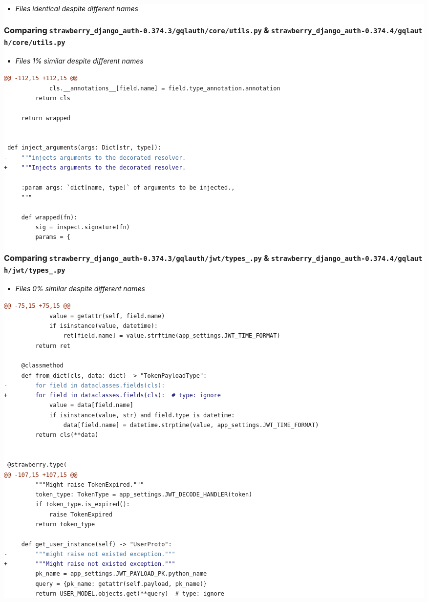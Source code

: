  * *Files identical despite different names*

### Comparing `strawberry_django_auth-0.374.3/gqlauth/core/utils.py` & `strawberry_django_auth-0.374.4/gqlauth/core/utils.py`

 * *Files 1% similar despite different names*

```diff
@@ -112,15 +112,15 @@
             cls.__annotations__[field.name] = field.type_annotation.annotation
         return cls
 
     return wrapped
 
 
 def inject_arguments(args: Dict[str, type]):
-    """injects arguments to the decorated resolver.
+    """Injects arguments to the decorated resolver.
 
     :param args: `dict[name, type]` of arguments to be injected.,
     """
 
     def wrapped(fn):
         sig = inspect.signature(fn)
         params = {
```

### Comparing `strawberry_django_auth-0.374.3/gqlauth/jwt/types_.py` & `strawberry_django_auth-0.374.4/gqlauth/jwt/types_.py`

 * *Files 0% similar despite different names*

```diff
@@ -75,15 +75,15 @@
             value = getattr(self, field.name)
             if isinstance(value, datetime):
                 ret[field.name] = value.strftime(app_settings.JWT_TIME_FORMAT)
         return ret
 
     @classmethod
     def from_dict(cls, data: dict) -> "TokenPayloadType":
-        for field in dataclasses.fields(cls):
+        for field in dataclasses.fields(cls):  # type: ignore
             value = data[field.name]
             if isinstance(value, str) and field.type is datetime:
                 data[field.name] = datetime.strptime(value, app_settings.JWT_TIME_FORMAT)
         return cls(**data)
 
 
 @strawberry.type(
@@ -107,15 +107,15 @@
         """Might raise TokenExpired."""
         token_type: TokenType = app_settings.JWT_DECODE_HANDLER(token)
         if token_type.is_expired():
             raise TokenExpired
         return token_type
 
     def get_user_instance(self) -> "UserProto":
-        """might raise not existed exception."""
+        """Might raise not existed exception."""
         pk_name = app_settings.JWT_PAYLOAD_PK.python_name
         query = {pk_name: getattr(self.payload, pk_name)}
         return USER_MODEL.objects.get(**query)  # type: ignore
```